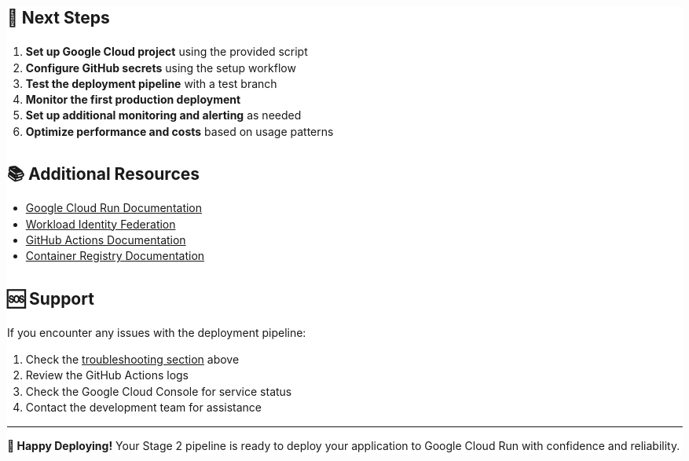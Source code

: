 ## 🎯 Next Steps

1. **Set up Google Cloud project** using the provided script
2. **Configure GitHub secrets** using the setup workflow
3. **Test the deployment pipeline** with a test branch
4. **Monitor the first production deployment**
5. **Set up additional monitoring and alerting** as needed
6. **Optimize performance and costs** based on usage patterns

## 📚 Additional Resources

- [Google Cloud Run Documentation](https://cloud.google.com/run/docs)
- [Workload Identity Federation](https://cloud.google.com/iam/docs/workload-identity-federation)
- [GitHub Actions Documentation](https://docs.github.com/en/actions)
- [Container Registry Documentation](https://cloud.google.com/container-registry/docs)

## 🆘 Support

If you encounter any issues with the deployment pipeline:

1. Check the [troubleshooting section](#troubleshooting) above
2. Review the GitHub Actions logs
3. Check the Google Cloud Console for service status
4. Contact the development team for assistance

---

**🎉 Happy Deploying!** Your Stage 2 pipeline is ready to deploy your application to Google Cloud Run with confidence and reliability.
